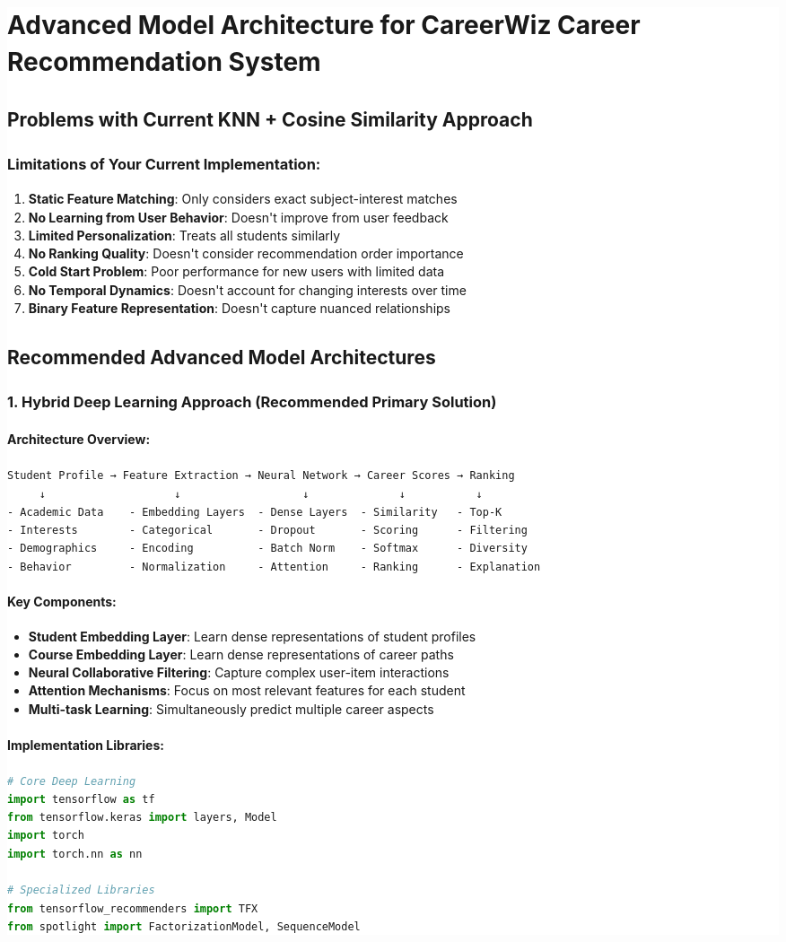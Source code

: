 # Advanced Model Architecture for CareerWiz Career Recommendation System

## Problems with Current KNN + Cosine Similarity Approach

### Limitations of Your Current Implementation:
1. **Static Feature Matching**: Only considers exact subject-interest matches
2. **No Learning from User Behavior**: Doesn't improve from user feedback
3. **Limited Personalization**: Treats all students similarly
4. **No Ranking Quality**: Doesn't consider recommendation order importance
5. **Cold Start Problem**: Poor performance for new users with limited data
6. **No Temporal Dynamics**: Doesn't account for changing interests over time
7. **Binary Feature Representation**: Doesn't capture nuanced relationships

## Recommended Advanced Model Architectures

### 1. **Hybrid Deep Learning Approach** (Recommended Primary Solution)

#### Architecture Overview:
```
Student Profile → Feature Extraction → Neural Network → Career Scores → Ranking
     ↓                    ↓                   ↓              ↓           ↓
- Academic Data    - Embedding Layers  - Dense Layers  - Similarity   - Top-K
- Interests        - Categorical       - Dropout       - Scoring      - Filtering
- Demographics     - Encoding          - Batch Norm    - Softmax      - Diversity
- Behavior         - Normalization     - Attention     - Ranking      - Explanation
```

#### Key Components:
- **Student Embedding Layer**: Learn dense representations of student profiles
- **Course Embedding Layer**: Learn dense representations of career paths
- **Neural Collaborative Filtering**: Capture complex user-item interactions
- **Attention Mechanisms**: Focus on most relevant features for each student
- **Multi-task Learning**: Simultaneously predict multiple career aspects

#### Implementation Libraries:
```python
# Core Deep Learning
import tensorflow as tf
from tensorflow.keras import layers, Model
import torch
import torch.nn as nn

# Specialized Libraries
from tensorflow_recommenders import TFX
from spotlight import FactorizationModel, SequenceModel
```
